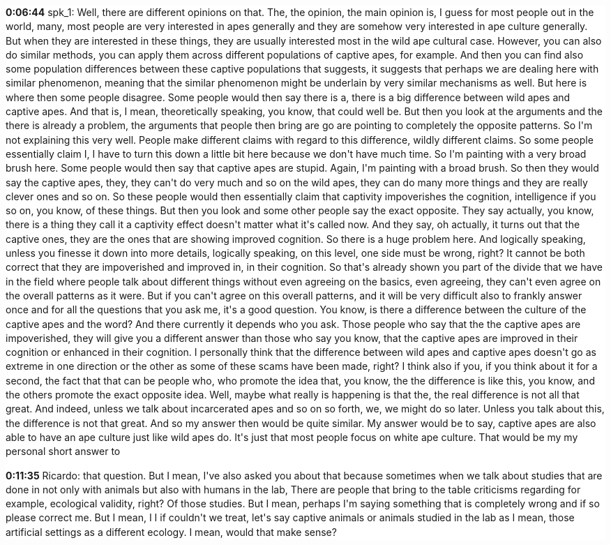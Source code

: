 **0:06:44** spk_1: Well, there are different opinions on that. The, the opinion, the main opinion is, I guess for most people out in the world, many, most people are very interested in apes generally and they are somehow very interested in ape culture generally. But when they are interested in these things, they are usually interested most in the wild ape cultural case. However, you can also do similar methods, you can apply them across different populations of captive apes, for example. And then you can find also some population differences between these captive populations that suggests, it suggests that perhaps we are dealing here with similar phenomenon, meaning that the similar phenomenon might be underlain by very similar mechanisms as well. But here is where then some people disagree. Some people would then say there is a, there is a big difference between wild apes and captive apes. And that is, I mean, theoretically speaking, you know, that could well be. But then you look at the arguments and the there is already a problem, the arguments that people then bring are go are pointing to completely the opposite patterns. So I'm not explaining this very well. People make different claims with regard to this difference, wildly different claims. So some people essentially claim I, I have to turn this down a little bit here because we don't have much time. So I'm painting with a very broad brush here. Some people would then say that captive apes are stupid. Again, I'm painting with a broad brush. So then they would say the captive apes, they, they can't do very much and so on the wild apes, they can do many more things and they are really clever ones and so on. So these people would then essentially claim that captivity impoverishes the cognition, intelligence if you so on, you know, of these things. But then you look and some other people say the exact opposite. They say actually, you know, there is a thing they call it a captivity effect doesn't matter what it's called now. And they say, oh actually, it turns out that the captive ones, they are the ones that are showing improved cognition. So there is a huge problem here. And logically speaking, unless you finesse it down into more details, logically speaking, on this level, one side must be wrong, right? It cannot be both correct that they are impoverished and improved in, in their cognition. So that's already shown you part of the divide that we have in the field where people talk about different things without even agreeing on the basics, even agreeing, they can't even agree on the overall patterns as it were. But if you can't agree on this overall patterns, and it will be very difficult also to frankly answer once and for all the questions that you ask me, it's a good question. You know, is there a difference between the culture of the captive apes and the word? And there currently it depends who you ask. Those people who say that the the captive apes are impoverished, they will give you a different answer than those who say you know, that the captive apes are improved in their cognition or enhanced in their cognition. I personally think that the difference between wild apes and captive apes doesn't go as extreme in one direction or the other as some of these scams have been made, right? I think also if you, if you think about it for a second, the fact that that can be people who, who promote the idea that, you know, the the difference is like this, you know, and the others promote the exact opposite idea. Well, maybe what really is happening is that the, the real difference is not all that great. And indeed, unless we talk about incarcerated apes and so on so forth, we, we might do so later. Unless you talk about this, the difference is not that great. And so my answer then would be quite similar. My answer would be to say, captive apes are also able to have an ape culture just like wild apes do. It's just that most people focus on white ape culture. That would be my my personal short answer to

**0:11:35** Ricardo: that question. But I mean, I've also asked you about that because sometimes when we talk about studies that are done in not only with animals but also with humans in the lab, There are people that bring to the table criticisms regarding for example, ecological validity, right? Of those studies. But I mean, perhaps I'm saying something that is completely wrong and if so please correct me. But I mean, I I if couldn't we treat, let's say captive animals or animals studied in the lab as I mean, those artificial settings as a different ecology. I mean, would that make sense?
